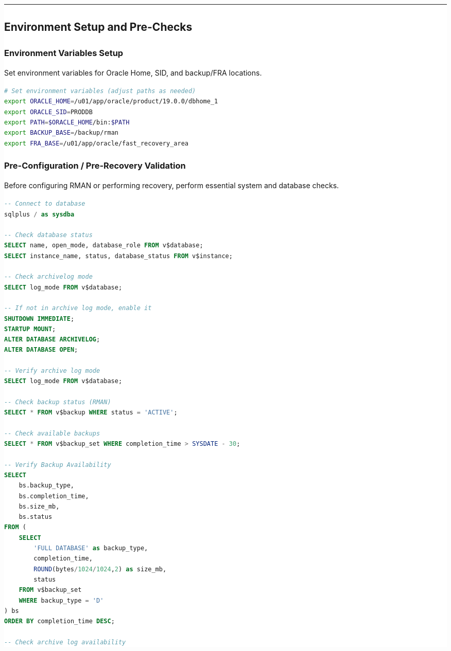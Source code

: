 -----

## Environment Setup and Pre-Checks

### Environment Variables Setup

Set environment variables for Oracle Home, SID, and backup/FRA locations.

```bash
# Set environment variables (adjust paths as needed)
export ORACLE_HOME=/u01/app/oracle/product/19.0.0/dbhome_1
export ORACLE_SID=PRODDB
export PATH=$ORACLE_HOME/bin:$PATH
export BACKUP_BASE=/backup/rman
export FRA_BASE=/u01/app/oracle/fast_recovery_area
```

### Pre-Configuration / Pre-Recovery Validation

Before configuring RMAN or performing recovery, perform essential system and database checks.

```sql
-- Connect to database
sqlplus / as sysdba

-- Check database status
SELECT name, open_mode, database_role FROM v$database;
SELECT instance_name, status, database_status FROM v$instance;

-- Check archivelog mode
SELECT log_mode FROM v$database;

-- If not in archive log mode, enable it
SHUTDOWN IMMEDIATE;
STARTUP MOUNT;
ALTER DATABASE ARCHIVELOG;
ALTER DATABASE OPEN;

-- Verify archive log mode
SELECT log_mode FROM v$database;

-- Check backup status (RMAN)
SELECT * FROM v$backup WHERE status = 'ACTIVE';

-- Check available backups
SELECT * FROM v$backup_set WHERE completion_time > SYSDATE - 30;

-- Verify Backup Availability
SELECT 
    bs.backup_type,
    bs.completion_time,
    bs.size_mb,
    bs.status
FROM (
    SELECT 
        'FULL DATABASE' as backup_type,
        completion_time,
        ROUND(bytes/1024/1024,2) as size_mb,
        status
    FROM v$backup_set 
    WHERE backup_type = 'D'
) bs
ORDER BY completion_time DESC;

-- Check archive log availability
```